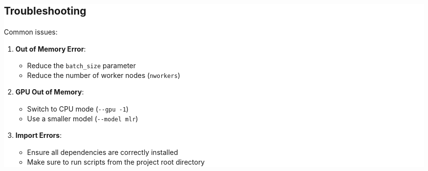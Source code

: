 ## Troubleshooting

Common issues:

1. **Out of Memory Error**:
   - Reduce the `batch_size` parameter
   - Reduce the number of worker nodes (`nworkers`)

2. **GPU Out of Memory**:
   - Switch to CPU mode (`--gpu -1`)
   - Use a smaller model (`--model mlr`)

3. **Import Errors**:
   - Ensure all dependencies are correctly installed
   - Make sure to run scripts from the project root directory